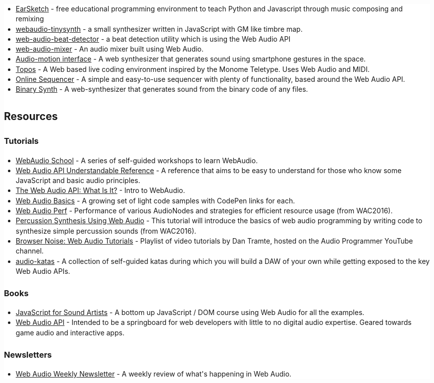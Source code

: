 - [EarSketch](https://earsketch.gatech.edu/landing/#/) - free educational programming environment to teach Python and Javascript through music composing and remixing
- [webaudio-tinysynth](https://github.com/g200kg/webaudio-tinysynth) - a small synthesizer written in JavaScript with GM like timbre map.
- [web-audio-beat-detector](https://github.com/meerasndr/sample-golang-app) - a beat detection utility which is using the Web Audio API
- [web-audio-mixer](https://github.com/jamesfiltness/web-audio-mixer) - An audio mixer built using Web Audio.
- [Audio-motion interface](https://github.com/MaxAlyokhin/audio-motion-interface) - A web synthesizer that generates sound using smartphone gestures in the space.
- [Topos](https://topos.raphaelforment.fr) - A Web based live coding environment inspired by the Monome Teletype. Uses Web Audio and MIDI.
- [Online Sequencer](https://onlinesequencer.net) - A simple and easy-to-use sequencer with plenty of functionality, based around the Web Audio API.
- [Binary Synth](https://github.com/MaxAlyokhin/binary-synth) - A web-synthesizer that generates sound from the binary code of any files.

## Resources

### Tutorials

- [WebAudio School](https://github.com/mmckegg/web-audio-school) - A series of self-guided workshops to learn WebAudio.
- [Web Audio API Understandable Reference](https://web-audio-api.firebaseapp.com/) - A reference that aims to be easy to understand for those who know some JavaScript and basic audio principles.
- [The Web Audio API: What Is It?](https://code.tutsplus.com/tutorials/the-web-audio-api-what-is-it--cms-23735) - Intro to WebAudio.
- [Web Audio Basics](https://github.com/kylestetz/Web-Audio-Basics) - A growing set of light code samples with CodePen links for each.
- [Web Audio Perf](https://padenot.github.io/web-audio-perf/) - Performance of various AudioNodes and strategies for efficient resource usage (from WAC2016).
- [Percussion Synthesis Using Web Audio](https://github.com/irritant/WAC-2016-Tutorial) - This tutorial will introduce the basics of web audio programming by writing code to synthesize simple percussion sounds (from WAC2016).
- [Browser Noise: Web Audio Tutorials](https://www.youtube.com/playlist?list=PLLgJJsrdwhPywJe2TmMzYNKHdIZ3PASbr) - Playlist of video tutorials by Dan Tramte, hosted on the Audio Programmer YouTube channel.
- [audio-katas](https://github.com/survivejs/audio-katas) - A collection of self-guided katas during which you will build a DAW of your own while getting exposed to the key Web Audio APIs.

### Books

- [JavaScript for Sound Artists](https://www.routledge.com/JavaScript-for-Sound-Artists-Learn-to-Code-with-the-Web-Audio-API/Turner-Leonard/p/book/9781138961531) - A bottom up JavaScript / DOM course using Web Audio for all the examples.
- [Web Audio API](https://webaudioapi.com/book/) - Intended to be a springboard for web developers with little to no digital audio expertise. Geared towards game audio and interactive apps.

### Newsletters

- [Web Audio Weekly Newsletter](https://www.webaudioweekly.com) - A weekly review of what's happening in Web Audio.
